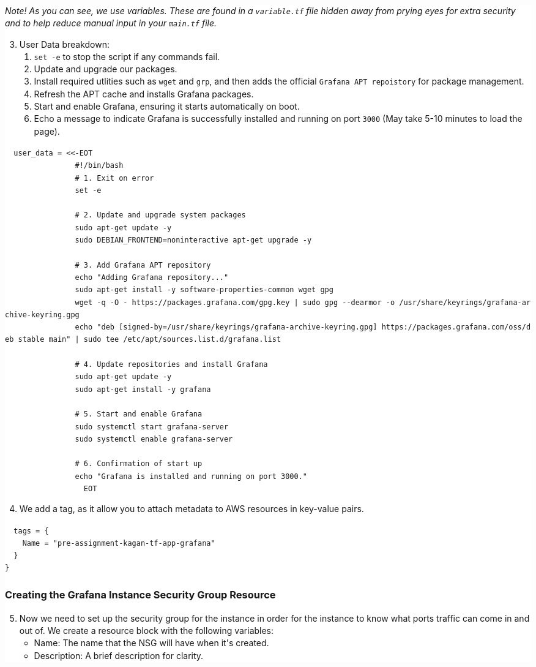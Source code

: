 *Note! As you can see, we use variables. These are found in a `variable.tf` file hidden away from prying eyes for extra security and to help reduce manual input in your `main.tf` file.*

3. User Data breakdown:
   1. `set -e` to stop the script if any commands fail. 
   2. Update and upgrade our packages.
   3. Install required utlities such as `wget` and `grp`, and then adds the official `Grafana APT repoistory` for package management.
   4. Refresh the APT cache and installs Grafana packages.
   5. Start and enable Grafana, ensuring it starts automatically on boot.
   6. Echo a message to indicate Grafana is successfully installed and running on port `3000` (May take 5-10 minutes to load the page).

```
  user_data = <<-EOT
                #!/bin/bash
                # 1. Exit on error
                set -e

                # 2. Update and upgrade system packages
                sudo apt-get update -y
                sudo DEBIAN_FRONTEND=noninteractive apt-get upgrade -y

                # 3. Add Grafana APT repository
                echo "Adding Grafana repository..."
                sudo apt-get install -y software-properties-common wget gpg
                wget -q -O - https://packages.grafana.com/gpg.key | sudo gpg --dearmor -o /usr/share/keyrings/grafana-archive-keyring.gpg
                echo "deb [signed-by=/usr/share/keyrings/grafana-archive-keyring.gpg] https://packages.grafana.com/oss/deb stable main" | sudo tee /etc/apt/sources.list.d/grafana.list

                # 4. Update repositories and install Grafana
                sudo apt-get update -y
                sudo apt-get install -y grafana

                # 5. Start and enable Grafana
                sudo systemctl start grafana-server
                sudo systemctl enable grafana-server

                # 6. Confirmation of start up
                echo "Grafana is installed and running on port 3000."
                  EOT
```

4. We add a tag, as it allow you to attach metadata to AWS resources in key-value pairs.

```
  tags = {
    Name = "pre-assignment-kagan-tf-app-grafana"
  }
}
```

### Creating the Grafana Instance Security Group Resource
5. Now we need to set up the security group for the instance in order for the instance to know what ports traffic can come in and out of. We create a resource block with the following variables:
   - Name: The name that the NSG will have when it's created.
   - Description: A brief description for clarity.
